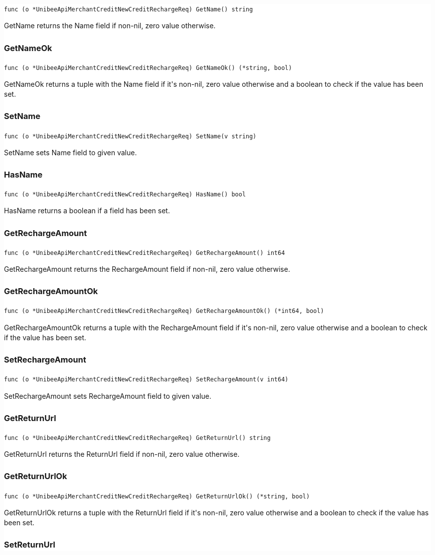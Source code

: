 `func (o *UnibeeApiMerchantCreditNewCreditRechargeReq) GetName() string`

GetName returns the Name field if non-nil, zero value otherwise.

### GetNameOk

`func (o *UnibeeApiMerchantCreditNewCreditRechargeReq) GetNameOk() (*string, bool)`

GetNameOk returns a tuple with the Name field if it's non-nil, zero value otherwise
and a boolean to check if the value has been set.

### SetName

`func (o *UnibeeApiMerchantCreditNewCreditRechargeReq) SetName(v string)`

SetName sets Name field to given value.

### HasName

`func (o *UnibeeApiMerchantCreditNewCreditRechargeReq) HasName() bool`

HasName returns a boolean if a field has been set.

### GetRechargeAmount

`func (o *UnibeeApiMerchantCreditNewCreditRechargeReq) GetRechargeAmount() int64`

GetRechargeAmount returns the RechargeAmount field if non-nil, zero value otherwise.

### GetRechargeAmountOk

`func (o *UnibeeApiMerchantCreditNewCreditRechargeReq) GetRechargeAmountOk() (*int64, bool)`

GetRechargeAmountOk returns a tuple with the RechargeAmount field if it's non-nil, zero value otherwise
and a boolean to check if the value has been set.

### SetRechargeAmount

`func (o *UnibeeApiMerchantCreditNewCreditRechargeReq) SetRechargeAmount(v int64)`

SetRechargeAmount sets RechargeAmount field to given value.


### GetReturnUrl

`func (o *UnibeeApiMerchantCreditNewCreditRechargeReq) GetReturnUrl() string`

GetReturnUrl returns the ReturnUrl field if non-nil, zero value otherwise.

### GetReturnUrlOk

`func (o *UnibeeApiMerchantCreditNewCreditRechargeReq) GetReturnUrlOk() (*string, bool)`

GetReturnUrlOk returns a tuple with the ReturnUrl field if it's non-nil, zero value otherwise
and a boolean to check if the value has been set.

### SetReturnUrl
